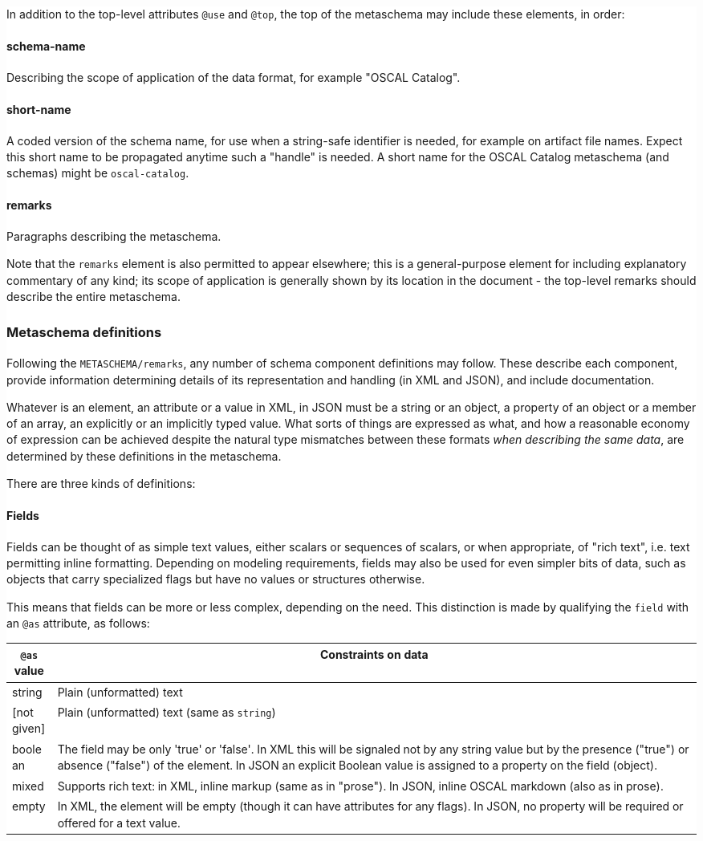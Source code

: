 In addition to the top-level attributes `@use` and `@top`, the top of the metaschema may include these elements, in order:


#### schema-name

Describing the scope of application of the data format, for example "OSCAL Catalog".

#### short-name

A coded version of the schema name, for use when a string-safe identifier is needed, for example on artifact file names. Expect this short name to be propagated anytime such a "handle" is needed. A short name for the OSCAL Catalog metaschema (and schemas) might be `oscal-catalog`.

#### remarks

Paragraphs describing the metaschema.

Note that the `remarks` element is also permitted to appear elsewhere; this is a general-purpose element for including explanatory commentary of any kind; its scope of application is generally shown by its location in the document - the top-level remarks should describe the entire metaschema.

### Metaschema definitions

Following the `METASCHEMA/remarks`, any number of schema component definitions may follow. These describe each component, provide information determining details of its representation and handling (in XML and JSON), and include documentation.

Whatever is an element, an attribute or a value in XML, in JSON must be a string or an object, a property of an object or a member of an array, an explicitly or an implicitly typed value. What sorts of things are expressed as what, and how a reasonable economy of expression can be achieved despite the natural type mismatches between these formats *when describing the same data*, are determined by these definitions in the metaschema.

There are three kinds of definitions:

#### Fields

Fields can be thought of as simple text values, either scalars or sequences of scalars, or when appropriate, of "rich text", i.e. text permitting inline formatting. Depending on modeling requirements, fields may also be used for even simpler bits of data, such as objects that carry specialized flags but have no values or structures otherwise.

This means that fields can be more or less complex, depending on the need. This distinction is made by qualifying the `field` with an `@as` attribute, as follows:


| `@as` value | Constraints on data |
|-------------|---------------------|
|string  | Plain (unformatted) text |
|[not given]  | Plain (unformatted) text (same as `string`) |
|boolean | The field may be only 'true' or 'false'. In XML this will be signaled not by any string value but by the presence ("true") or absence ("false") of the element. In JSON an explicit Boolean value is assigned to a property on the field (object). |
| mixed | Supports rich text: in XML, inline markup (same as in "prose"). In JSON, inline OSCAL markdown (also as in prose). |
| empty | In XML, the element will be empty (though it can have attributes for any flags). In JSON, no property will be required or offered for a text value. |

